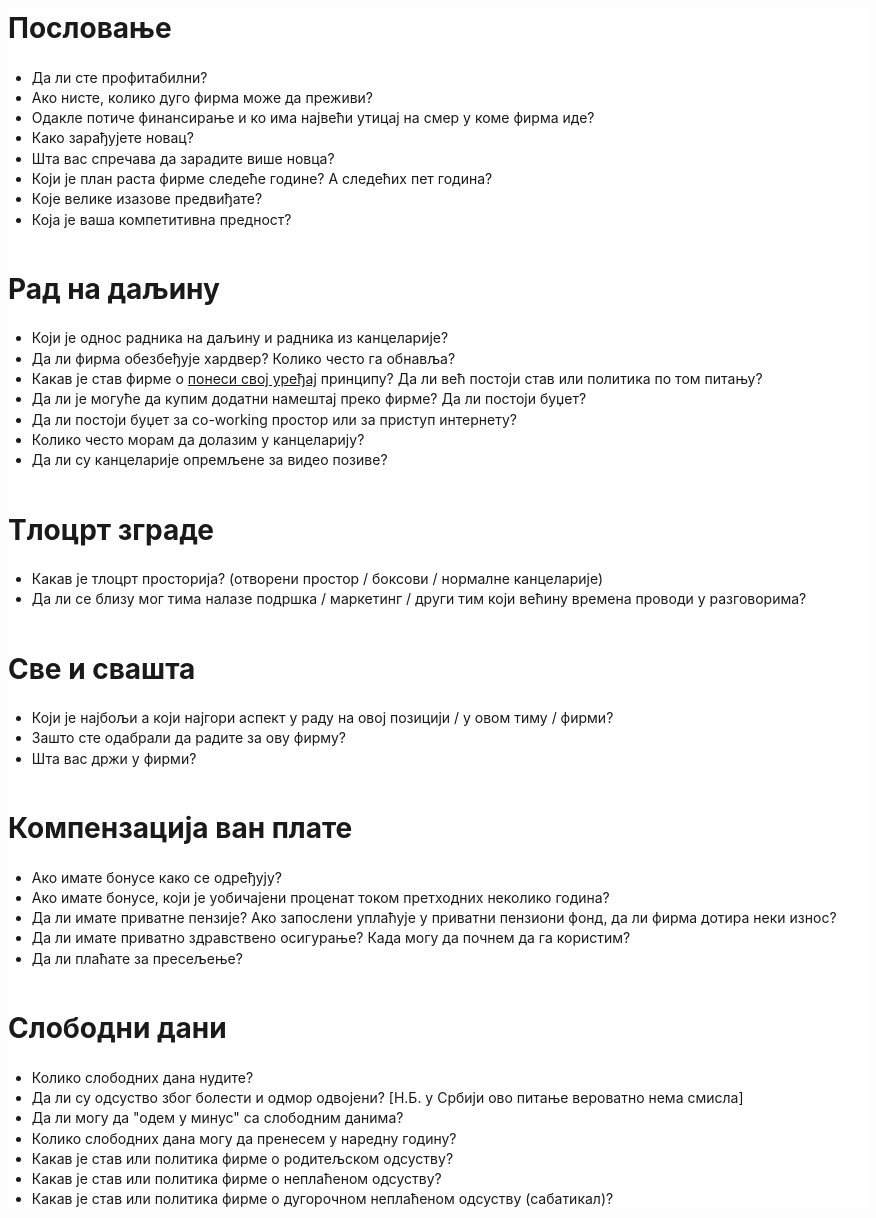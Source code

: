 # Пословање

- Да ли сте профитабилни?
- Ако нисте, колико дуго фирма може да преживи?
- Одакле потиче финансирање и ко има највећи утицај на смер у коме фирма иде?
- Како зарађујете новац?
- Шта вас спречава да зарадите више новца?
- Који је план раста фирме следеће године? А следећих пет година?
- Које велике изазове предвиђате?
- Која је ваша компетитивна предност?

# Рад на даљину

- Који је однос радника на даљину и радника из канцеларије?
- Да ли фирма обезбеђује хардвер? Колико често га обнавља?
- Какав је став фирме о [понеси свој уређај](https://en.wikipedia.org/wiki/Bring_your_own_device) принципу? Да ли већ постоји став или политика по том питању?
- Да ли је могуће да купим додатни намештај преко фирме? Да ли постоји буџет?
- Да ли постоји буџет за co-working простор или за приступ интернету?
- Колико често морам да долазим у канцеларију?
- Да ли су канцеларије опремљене за видео позиве?

# Тлоцрт зграде

- Какав је тлоцрт просторија? (отворени простор / боксови / нормалне канцеларије)
- Да ли се близу мог тима налазе подршка / маркетинг / други тим који већину времена проводи у разговорима?

# Све и свашта

- Који је најбољи а који најгори аспект у раду на овој позицији / у овом тиму / фирми?
- Зашто сте одабрали да радите за ову фирму?
- Шта вас држи у фирми?

# Компензација ван плате

- Ако имате бонусе како се одређују?
- Ако имате бонусе, који је уобичајени проценат током претходних неколико година?
- Да ли имате приватне пензије? Ако запослени уплаћује у приватни пензиони фонд, да ли фирма дотира неки износ?
- Да ли имате приватно здравствено осигурање? Када могу да почнем да га користим?
- Да ли плаћате за пресељење?

# Слободни дани

- Колико слободних дана нудите?
- Да ли су одсуство због болести и одмор одвојени? [Н.Б. у Србији ово питање вероватно нема смисла]
- Да ли могу да "одем у минус" са слободним данима?
- Колико слободних дана могу да пренесем у наредну годину?
- Какав је став или политика фирме о родитељском одсуству?
- Какав је став или политика фирме о неплаћеном одсуству?
- Какав је став или политика фирме о дугорочном неплаћеном одсуству (сабатикал)?
